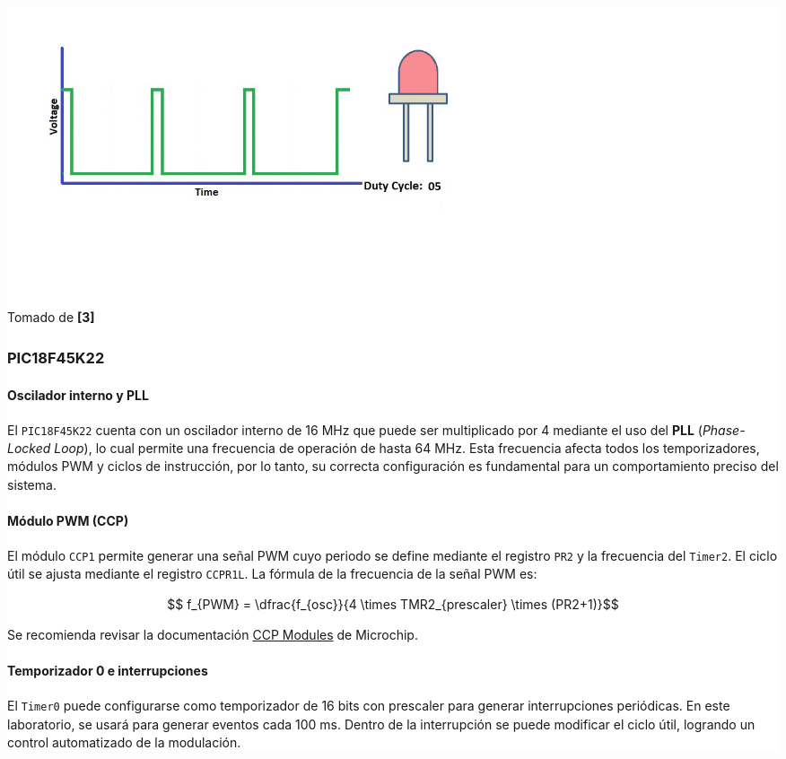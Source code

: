  <img src="/laboratorios/figs/lab03/PWM02.gif" alt="pwm" width="550" />
 </div>
 
 Tomado de **[3]**


### PIC18F45K22 

#### Oscilador interno y PLL

El ```PIC18F45K22``` cuenta con un oscilador interno de $16$ MHz que puede ser multiplicado por $4$ mediante el uso del **PLL** (*Phase-Locked Loop*), lo cual permite una frecuencia de operación de hasta $64$ MHz. Esta frecuencia afecta todos los temporizadores, módulos PWM y ciclos de instrucción, por lo tanto, su correcta configuración es fundamental para un comportamiento preciso del sistema.

#### Módulo PWM (CCP)

El módulo ```CCP1``` permite generar una señal PWM cuyo periodo se define mediante el registro ```PR2``` y la frecuencia del ```Timer2```. El ciclo útil se ajusta mediante el registro ```CCPR1L```. La fórmula de la frecuencia de la señal PWM es:

$$ f_{PWM} = \dfrac{f_{osc}}{4 \times TMR2_{prescaler} \times (PR2+1)}$$

Se recomienda revisar la documentación [CCP Modules](https://www.mikroe.com/ebooks/pic-microcontrollers-programming-in-assembly/ccp-modules) de Microchip.


#### Temporizador 0 e interrupciones

El ```Timer0``` puede configurarse como temporizador de $16$ bits con prescaler para generar interrupciones periódicas. En este laboratorio, se usará para generar eventos cada $100$ ms. Dentro de la interrupción se puede modificar el ciclo útil, logrando un control automatizado de la modulación.
